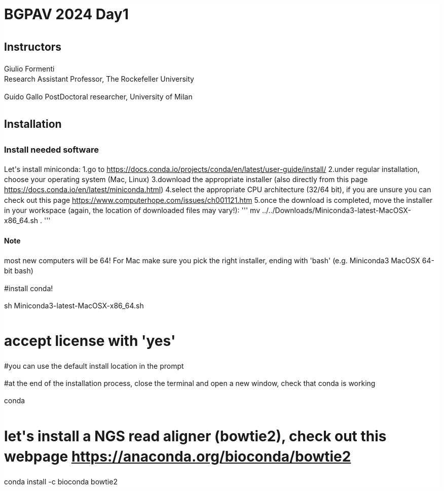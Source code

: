 # BGPAV 2024 Day1


## Instructors

Giulio Formenti  
Research Assistant Professor, The Rockefeller University

Guido Gallo
PostDoctoral researcher, University of Milan

## Installation

### Install needed software 

Let's install miniconda: 
1.go to https://docs.conda.io/projects/conda/en/latest/user-guide/install/
2.under regular installation, choose your operating system (Mac, Linux)
3.download the appropriate installer (also directly from this page https://docs.conda.io/en/latest/miniconda.html)
4.select the appropriate CPU architecture (32/64 bit), if you are unsure you can check out this page https://www.computerhope.com/issues/ch001121.htm
5.once the download is completed, move the installer in your workspace (again, the location of downloaded files may vary!):
'''
mv ../../Downloads/Miniconda3-latest-MacOSX-x86_64.sh .
'''

#### Note 
most new computers will be 64! For Mac make sure you pick the right installer, ending with 'bash' (e.g. Miniconda3 MacOSX 64-bit bash)


#install conda!

sh Miniconda3-latest-MacOSX-x86_64.sh

# accept license with 'yes'

#you can use the default install location in the prompt

#at the end of the installation process, close the terminal and open a new window, check that conda is working

conda

# let's install a NGS read aligner (bowtie2), check out this webpage https://anaconda.org/bioconda/bowtie2

conda install -c bioconda bowtie2
